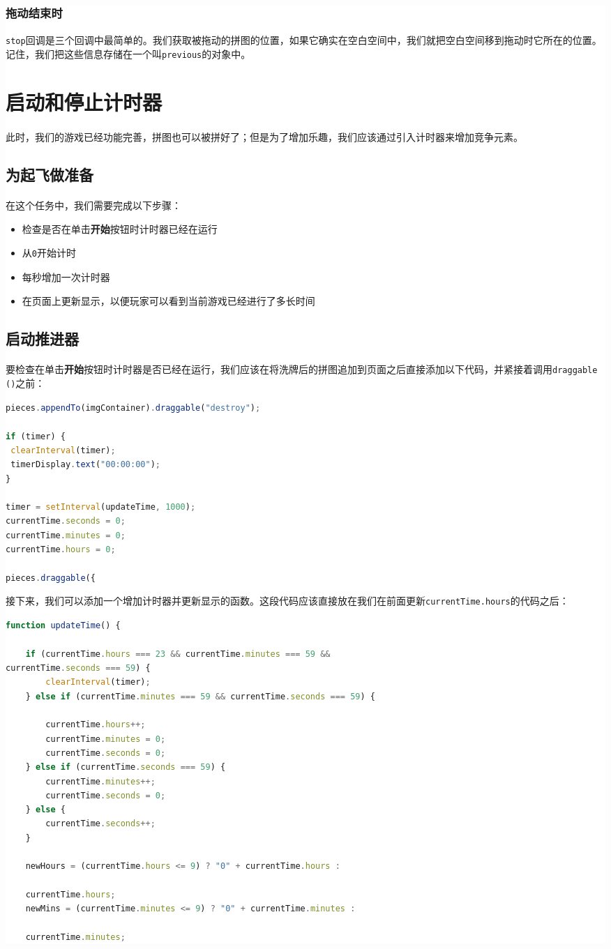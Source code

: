 ### 拖动结束时

`stop`回调是三个回调中最简单的。我们获取被拖动的拼图的位置，如果它确实在空白空间中，我们就把空白空间移到拖动时它所在的位置。记住，我们把这些信息存储在一个叫`previous`的对象中。

# 启动和停止计时器

此时，我们的游戏已经功能完善，拼图也可以被拼好了；但是为了增加乐趣，我们应该通过引入计时器来增加竞争元素。

## 为起飞做准备

在这个任务中，我们需要完成以下步骤：

+   检查是否在单击**开始**按钮时计时器已经在运行

+   从`0`开始计时

+   每秒增加一次计时器

+   在页面上更新显示，以便玩家可以看到当前游戏已经进行了多长时间

## 启动推进器

要检查在单击**开始**按钮时计时器是否已经在运行，我们应该在将洗牌后的拼图追加到页面之后直接添加以下代码，并紧接着调用`draggable()`之前：

```js
pieces.appendTo(imgContainer).draggable("destroy");

if (timer) {
 clearInterval(timer);
 timerDisplay.text("00:00:00");
}

timer = setInterval(updateTime, 1000);
currentTime.seconds = 0;
currentTime.minutes = 0;
currentTime.hours = 0;

pieces.draggable({
```

接下来，我们可以添加一个增加计时器并更新显示的函数。这段代码应该直接放在我们在前面更新`currentTime.hours`的代码之后：

```js
function updateTime() {

    if (currentTime.hours === 23 && currentTime.minutes === 59 &&
currentTime.seconds === 59) {
        clearInterval(timer);          
    } else if (currentTime.minutes === 59 && currentTime.seconds === 59) {

        currentTime.hours++;
        currentTime.minutes = 0;
        currentTime.seconds = 0;
    } else if (currentTime.seconds === 59) {
        currentTime.minutes++;
        currentTime.seconds = 0;
    } else {
        currentTime.seconds++;
    }

    newHours = (currentTime.hours <= 9) ? "0" + currentTime.hours :

    currentTime.hours;
    newMins = (currentTime.minutes <= 9) ? "0" + currentTime.minutes :

    currentTime.minutes;
```